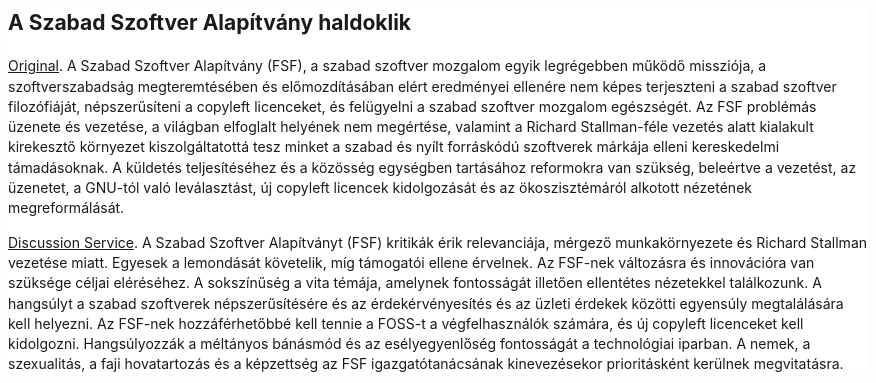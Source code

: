 ## A Szabad Szoftver Alapítvány haldoklik

[Original](https://drewdevault.com/2023/04/11/2023-04-11-The-FSF-is-dying.html).
A Szabad Szoftver Alapítvány (FSF), a szabad szoftver mozgalom egyik legrégebben működő missziója, a szoftverszabadság megteremtésében és előmozdításában elért eredményei ellenére nem képes terjeszteni a szabad szoftver filozófiáját, népszerűsíteni a copyleft licenceket, és felügyelni a szabad szoftver mozgalom egészségét. Az FSF problémás üzenete és vezetése, a világban elfoglalt helyének nem megértése, valamint a Richard Stallman-féle vezetés alatt kialakult kirekesztő környezet kiszolgáltatottá tesz minket a szabad és nyílt forráskódú szoftverek márkája elleni kereskedelmi támadásoknak. A küldetés teljesítéséhez és a közösség egységben tartásához reformokra van szükség, beleértve a vezetést, az üzenetet, a GNU-tól való leválasztást, új copyleft licencek kidolgozását és az ökoszisztémáról alkotott nézetének megreformálását.

[Discussion Service](http://news.ycombinator.com/item?id=35524297).
A Szabad Szoftver Alapítványt (FSF) kritikák érik relevanciája, mérgező munkakörnyezete és Richard Stallman vezetése miatt. Egyesek a lemondását követelik, míg támogatói ellene érvelnek. Az FSF-nek változásra és innovációra van szüksége céljai eléréséhez. A sokszínűség a vita témája, amelynek fontosságát illetően ellentétes nézetekkel találkozunk. A hangsúlyt a szabad szoftverek népszerűsítésére és az érdekérvényesítés és az üzleti érdekek közötti egyensúly megtalálására kell helyezni. Az FSF-nek hozzáférhetőbbé kell tennie a FOSS-t a végfelhasználók számára, és új copyleft licenceket kell kidolgozni. Hangsúlyozzák a méltányos bánásmód és az esélyegyenlőség fontosságát a technológiai iparban. A nemek, a szexualitás, a faji hovatartozás és a képzettség az FSF igazgatótanácsának kinevezésekor prioritásként kerülnek megvitatásra.
